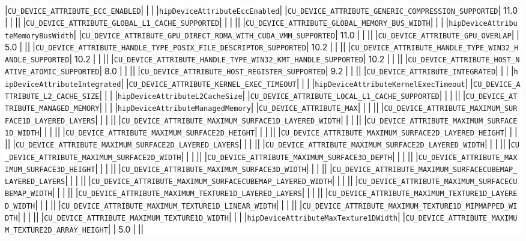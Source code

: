 |`CU_DEVICE_ATTRIBUTE_ECC_ENABLED`|  |  |  |`hipDeviceAttributeEccEnabled`|
|`CU_DEVICE_ATTRIBUTE_GENERIC_COMPRESSION_SUPPORTED`| 11.0 |  |  ||
|`CU_DEVICE_ATTRIBUTE_GLOBAL_L1_CACHE_SUPPORTED`|  |  |  ||
|`CU_DEVICE_ATTRIBUTE_GLOBAL_MEMORY_BUS_WIDTH`|  |  |  |`hipDeviceAttributeMemoryBusWidth`|
|`CU_DEVICE_ATTRIBUTE_GPU_DIRECT_RDMA_WITH_CUDA_VMM_SUPPORTED`| 11.0 |  |  ||
|`CU_DEVICE_ATTRIBUTE_GPU_OVERLAP`|  | 5.0 |  ||
|`CU_DEVICE_ATTRIBUTE_HANDLE_TYPE_POSIX_FILE_DESCRIPTOR_SUPPORTED`| 10.2 |  |  ||
|`CU_DEVICE_ATTRIBUTE_HANDLE_TYPE_WIN32_HANDLE_SUPPORTED`| 10.2 |  |  ||
|`CU_DEVICE_ATTRIBUTE_HANDLE_TYPE_WIN32_KMT_HANDLE_SUPPORTED`| 10.2 |  |  ||
|`CU_DEVICE_ATTRIBUTE_HOST_NATIVE_ATOMIC_SUPPORTED`| 8.0 |  |  ||
|`CU_DEVICE_ATTRIBUTE_HOST_REGISTER_SUPPORTED`| 9.2 |  |  ||
|`CU_DEVICE_ATTRIBUTE_INTEGRATED`|  |  |  |`hipDeviceAttributeIntegrated`|
|`CU_DEVICE_ATTRIBUTE_KERNEL_EXEC_TIMEOUT`|  |  |  |`hipDeviceAttributeKernelExecTimeout`|
|`CU_DEVICE_ATTRIBUTE_L2_CACHE_SIZE`|  |  |  |`hipDeviceAttributeL2CacheSize`|
|`CU_DEVICE_ATTRIBUTE_LOCAL_L1_CACHE_SUPPORTED`|  |  |  ||
|`CU_DEVICE_ATTRIBUTE_MANAGED_MEMORY`|  |  |  |`hipDeviceAttributeManagedMemory`|
|`CU_DEVICE_ATTRIBUTE_MAX`|  |  |  ||
|`CU_DEVICE_ATTRIBUTE_MAXIMUM_SURFACE1D_LAYERED_LAYERS`|  |  |  ||
|`CU_DEVICE_ATTRIBUTE_MAXIMUM_SURFACE1D_LAYERED_WIDTH`|  |  |  ||
|`CU_DEVICE_ATTRIBUTE_MAXIMUM_SURFACE1D_WIDTH`|  |  |  ||
|`CU_DEVICE_ATTRIBUTE_MAXIMUM_SURFACE2D_HEIGHT`|  |  |  ||
|`CU_DEVICE_ATTRIBUTE_MAXIMUM_SURFACE2D_LAYERED_HEIGHT`|  |  |  ||
|`CU_DEVICE_ATTRIBUTE_MAXIMUM_SURFACE2D_LAYERED_LAYERS`|  |  |  ||
|`CU_DEVICE_ATTRIBUTE_MAXIMUM_SURFACE2D_LAYERED_WIDTH`|  |  |  ||
|`CU_DEVICE_ATTRIBUTE_MAXIMUM_SURFACE2D_WIDTH`|  |  |  ||
|`CU_DEVICE_ATTRIBUTE_MAXIMUM_SURFACE3D_DEPTH`|  |  |  ||
|`CU_DEVICE_ATTRIBUTE_MAXIMUM_SURFACE3D_HEIGHT`|  |  |  ||
|`CU_DEVICE_ATTRIBUTE_MAXIMUM_SURFACE3D_WIDTH`|  |  |  ||
|`CU_DEVICE_ATTRIBUTE_MAXIMUM_SURFACECUBEMAP_LAYERED_LAYERS`|  |  |  ||
|`CU_DEVICE_ATTRIBUTE_MAXIMUM_SURFACECUBEMAP_LAYERED_WIDTH`|  |  |  ||
|`CU_DEVICE_ATTRIBUTE_MAXIMUM_SURFACECUBEMAP_WIDTH`|  |  |  ||
|`CU_DEVICE_ATTRIBUTE_MAXIMUM_TEXTURE1D_LAYERED_LAYERS`|  |  |  ||
|`CU_DEVICE_ATTRIBUTE_MAXIMUM_TEXTURE1D_LAYERED_WIDTH`|  |  |  ||
|`CU_DEVICE_ATTRIBUTE_MAXIMUM_TEXTURE1D_LINEAR_WIDTH`|  |  |  ||
|`CU_DEVICE_ATTRIBUTE_MAXIMUM_TEXTURE1D_MIPMAPPED_WIDTH`|  |  |  ||
|`CU_DEVICE_ATTRIBUTE_MAXIMUM_TEXTURE1D_WIDTH`|  |  |  |`hipDeviceAttributeMaxTexture1DWidth`|
|`CU_DEVICE_ATTRIBUTE_MAXIMUM_TEXTURE2D_ARRAY_HEIGHT`|  | 5.0 |  ||